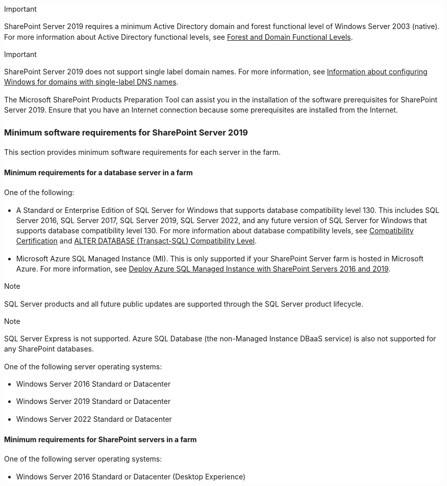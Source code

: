 > [!IMPORTANT]
> SharePoint Server 2019 requires a minimum Active Directory domain and forest functional level of Windows Server 2003 (native). For more information about Active Directory functional levels, see [Forest and Domain Functional Levels](/windows-server/identity/ad-ds/active-directory-functional-levels).
  
> [!IMPORTANT]
> SharePoint Server 2019 does not support single label domain names. For more information, see [Information about configuring Windows for domains with single-label DNS names](/troubleshoot/windows-server/identity/deployment-operation-ad-domains). 
  
The Microsoft SharePoint Products Preparation Tool can assist you in the installation of the software prerequisites for SharePoint Server 2019. Ensure that you have an Internet connection because some prerequisites are installed from the Internet.
  
### Minimum software requirements for SharePoint Server 2019

This section provides minimum software requirements for each server in the farm.
  
#### Minimum requirements for a database server in a farm

One of the following:
  
- A Standard or Enterprise Edition of SQL Server for Windows that supports database compatibility level 130. This includes SQL Server 2016, SQL Server 2017, SQL Server 2019, SQL Server 2022, and any future version of SQL Server for Windows that supports database compatibility level 130. For more information about database compatibility levels, see [Compatibility Certification](/sql/database-engine/install-windows/compatibility-certification) and [ALTER DATABASE (Transact-SQL) Compatibility Level](/sql/t-sql/statements/alter-database-transact-sql-compatibility-level).

- Microsoft Azure SQL Managed Instance (MI). This is only supported if your SharePoint Server farm is hosted in Microsoft Azure. For more information, see [Deploy Azure SQL Managed Instance with SharePoint Servers 2016 and 2019](../administration/deploy-azure-sql-managed-instance-with-sharepoint-servers-2016-2019.md).
    
> [!NOTE]
> SQL Server products and all future public updates are supported through the SQL Server product lifecycle. 
  

> [!NOTE]
> SQL Server Express is not supported. Azure SQL Database (the non-Managed Instance DBaaS service) is also not supported for any SharePoint databases.
  
One of the following server operating systems:
  
- Windows Server 2016 Standard or Datacenter
    
- Windows Server 2019 Standard or Datacenter 

- Windows Server 2022 Standard or Datacenter 
    
#### Minimum requirements for SharePoint servers in a farm

One of the following server operating systems:
  
- Windows Server 2016 Standard or Datacenter (Desktop Experience)
    